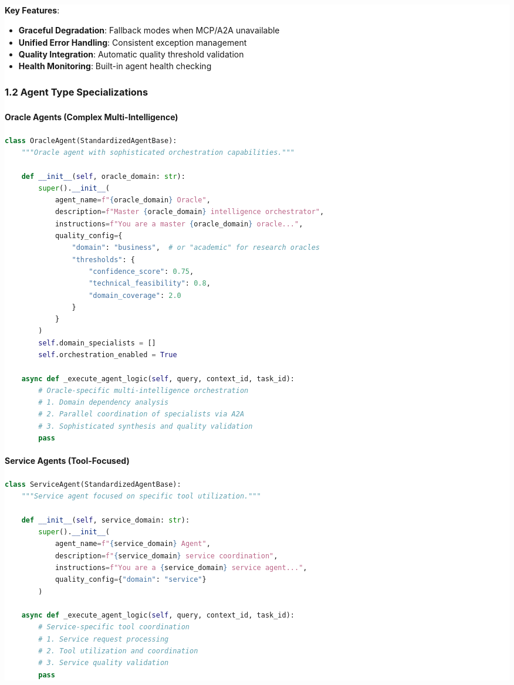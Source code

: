 **Key Features**:
- **Graceful Degradation**: Fallback modes when MCP/A2A unavailable
- **Unified Error Handling**: Consistent exception management
- **Quality Integration**: Automatic quality threshold validation
- **Health Monitoring**: Built-in agent health checking

### 1.2 Agent Type Specializations

#### **Oracle Agents (Complex Multi-Intelligence)**
```python
class OracleAgent(StandardizedAgentBase):
    """Oracle agent with sophisticated orchestration capabilities."""
    
    def __init__(self, oracle_domain: str):
        super().__init__(
            agent_name=f"{oracle_domain} Oracle",
            description=f"Master {oracle_domain} intelligence orchestrator",
            instructions=f"You are a master {oracle_domain} oracle...",
            quality_config={
                "domain": "business",  # or "academic" for research oracles
                "thresholds": {
                    "confidence_score": 0.75,
                    "technical_feasibility": 0.8,
                    "domain_coverage": 2.0
                }
            }
        )
        self.domain_specialists = []
        self.orchestration_enabled = True
    
    async def _execute_agent_logic(self, query, context_id, task_id):
        # Oracle-specific multi-intelligence orchestration
        # 1. Domain dependency analysis
        # 2. Parallel coordination of specialists via A2A
        # 3. Sophisticated synthesis and quality validation
        pass
```

#### **Service Agents (Tool-Focused)**
```python
class ServiceAgent(StandardizedAgentBase):
    """Service agent focused on specific tool utilization."""
    
    def __init__(self, service_domain: str):
        super().__init__(
            agent_name=f"{service_domain} Agent",
            description=f"{service_domain} service coordination",
            instructions=f"You are a {service_domain} service agent...",
            quality_config={"domain": "service"}
        )
    
    async def _execute_agent_logic(self, query, context_id, task_id):
        # Service-specific tool coordination
        # 1. Service request processing
        # 2. Tool utilization and coordination
        # 3. Service quality validation
        pass
```
